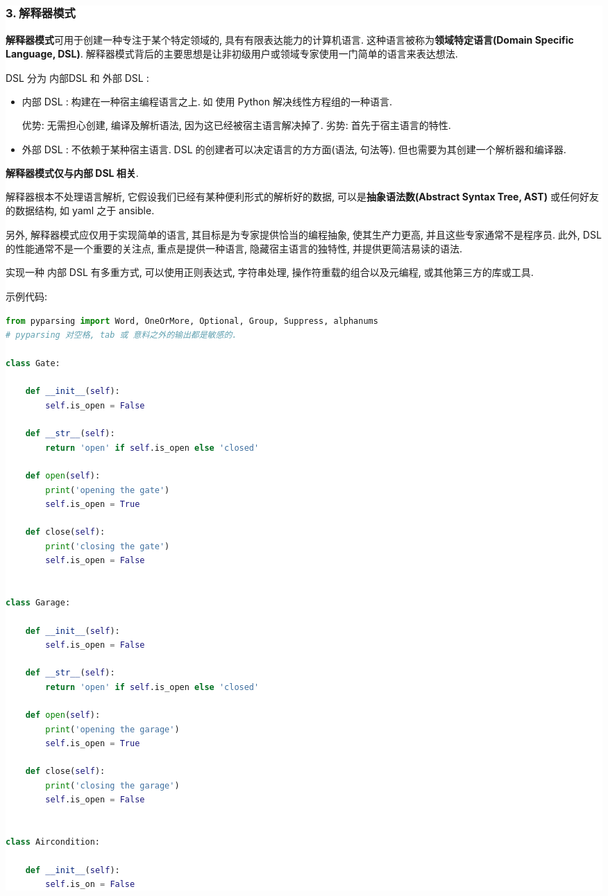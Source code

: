 ### 3. 解释器模式
**解释器模式**可用于创建一种专注于某个特定领域的, 具有有限表达能力的计算机语言. 这种语言被称为**领域特定语言(Domain Specific Language, DSL)**. 解释器模式背后的主要思想是让非初级用户或领域专家使用一门简单的语言来表达想法.

DSL 分为 内部DSL 和 外部 DSL :

- 内部 DSL : 构建在一种宿主编程语言之上. 如 使用 Python 解决线性方程组的一种语言.

    优势: 无需担心创建, 编译及解析语法, 因为这已经被宿主语言解决掉了.
    劣势: 首先于宿主语言的特性.

- 外部 DSL : 不依赖于某种宿主语言. DSL 的创建者可以决定语言的方方面(语法, 句法等). 但也需要为其创建一个解析器和编译器.

**解释器模式仅与内部 DSL 相关**.

解释器根本不处理语言解析, 它假设我们已经有某种便利形式的解析好的数据, 可以是**抽象语法数(Abstract Syntax Tree, AST)** 或任何好友的数据结构, 如 yaml 之于 ansible.

另外, 解释器模式应仅用于实现简单的语言, 其目标是为专家提供恰当的编程抽象, 使其生产力更高, 并且这些专家通常不是程序员. 此外, DSL 的性能通常不是一个重要的关注点, 重点是提供一种语言, 隐藏宿主语言的独特性, 并提供更简洁易读的语法.

实现一种 内部 DSL 有多重方式, 可以使用正则表达式, 字符串处理, 操作符重载的组合以及元编程, 或其他第三方的库或工具.

示例代码:
```Python
from pyparsing import Word, OneOrMore, Optional, Group, Suppress, alphanums
# pyparsing 对空格, tab 或 意料之外的输出都是敏感的.

class Gate:

    def __init__(self):
        self.is_open = False

    def __str__(self):
        return 'open' if self.is_open else 'closed'

    def open(self):
        print('opening the gate')
        self.is_open = True

    def close(self):
        print('closing the gate')
        self.is_open = False


class Garage:

    def __init__(self):
        self.is_open = False

    def __str__(self):
        return 'open' if self.is_open else 'closed'

    def open(self):
        print('opening the garage')
        self.is_open = True

    def close(self):
        print('closing the garage')
        self.is_open = False


class Aircondition:

    def __init__(self):
        self.is_on = False

```